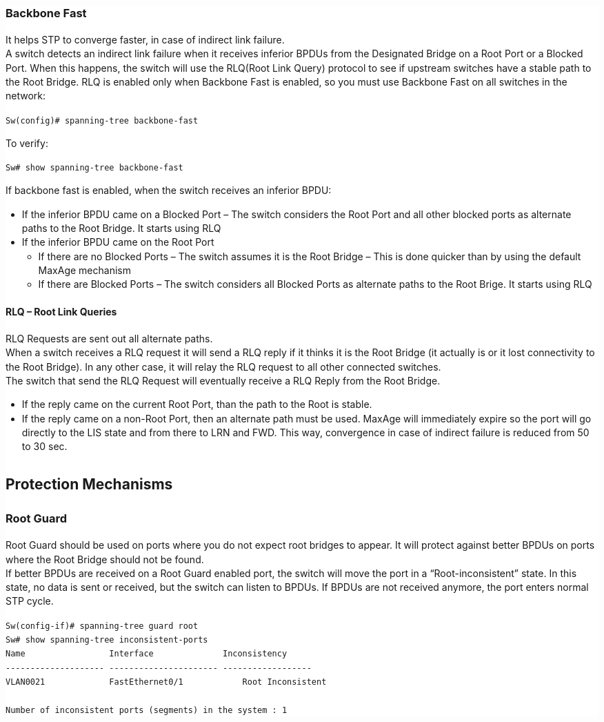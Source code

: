 ### Backbone Fast

It helps STP to converge faster, in case of indirect link failure.\
A switch detects an indirect link failure when it receives inferior BPDUs from the Designated Bridge on a Root Port or a Blocked Port. When this happens, the switch will use the RLQ(Root Link Query) protocol to see if upstream switches have a stable path to the Root Bridge. RLQ is enabled only when Backbone Fast is enabled, so you must use Backbone Fast on all switches in the network:

```
Sw(config)# spanning-tree backbone-fast
```

To verify:

```
Sw# show spanning-tree backbone-fast
```

If backbone fast is enabled, when the switch receives an inferior BPDU:

* If the inferior BPDU came on a Blocked Port – The switch considers the Root Port and all other blocked ports as alternate paths to the Root Bridge. It starts using RLQ
* If the inferior BPDU came on the Root Port
  * If there are no Blocked Ports – The switch assumes it is the Root Bridge – This is done quicker than by using the default MaxAge mechanism
  * If there are Blocked Ports – The switch considers all Blocked Ports as alternate paths to the Root Brige. It starts using RLQ

#### **RLQ – Root Link Queries**

RLQ Requests are sent out all alternate paths.\
When a switch receives a RLQ request it will send a RLQ reply if it thinks it is the Root Bridge (it actually is or it lost connectivity to the Root Bridge). In any other case, it will relay the RLQ request to all other connected switches.\
The switch that send the RLQ Request will eventually receive a RLQ Reply from the Root Bridge.

* If the reply came on the current Root Port, than the path to the Root is stable.
* If the reply came on a non-Root Port, then an alternate path must be used. MaxAge will immediately expire so the port will go directly to the LIS state and from there to LRN and FWD. This way, convergence in case of indirect failure is reduced from 50 to 30 sec.

## Protection Mechanisms

### Root Guard

Root Guard should be used on ports where you do not expect root bridges to appear. It will protect against better BPDUs on ports where the Root Bridge should not be found.\
If better BPDUs are received on a Root Guard enabled port, the switch will move the port in a “Root-inconsistent” state. In this state, no data is sent or received, but the switch can listen to BPDUs. If BPDUs are not received anymore, the port enters normal STP cycle.

```
Sw(config-if)# spanning-tree guard root
Sw# show spanning-tree inconsistent-ports
Name                 Interface              Inconsistency
-------------------- ---------------------- ------------------
VLAN0021             FastEthernet0/1            Root Inconsistent

Number of inconsistent ports (segments) in the system : 1
```
